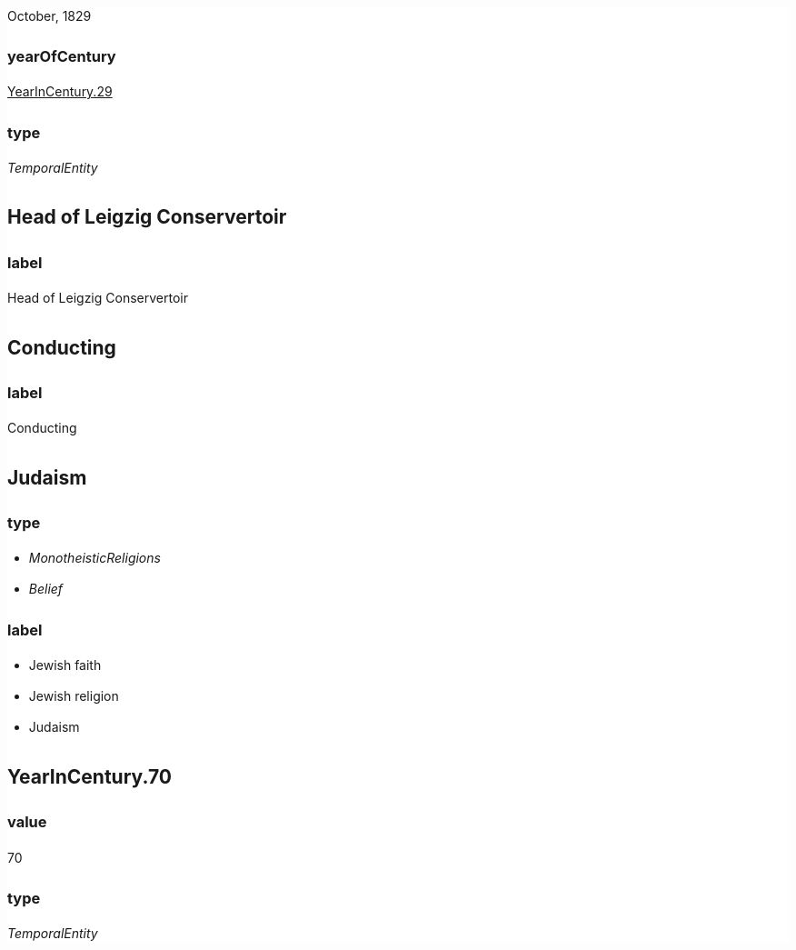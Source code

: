 
October, 1829

### yearOfCentury


[YearInCentury.29](#YearInCentury.29)

### type


*TemporalEntity*

## Head of Leigzig Conservertoir

### label


Head of Leigzig Conservertoir

## Conducting

### label


Conducting

## Judaism

### type

 - *MonotheisticReligions*

 - *Belief*

### label

 - Jewish faith

 - Jewish religion

 - Judaism

## YearInCentury.70

### value


70

### type


*TemporalEntity*
